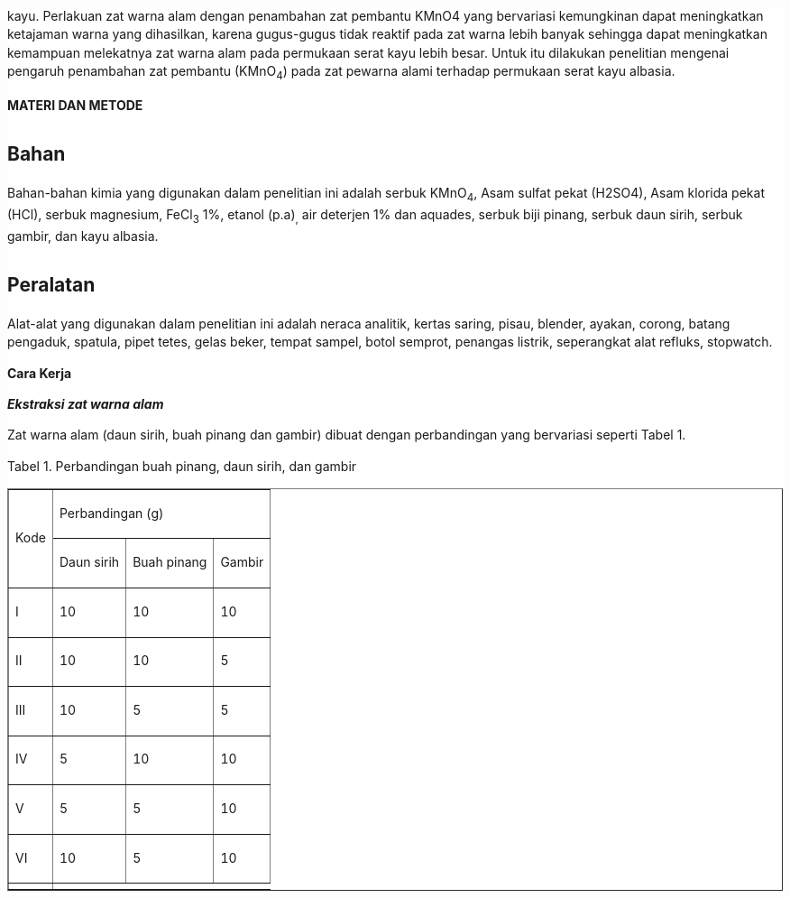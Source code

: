 <p><span class="font3">kayu. Perlakuan zat warna alam dengan penambahan zat pembantu KMnO</span><span class="font1">4 </span><span class="font3">yang bervariasi kemungkinan dapat meningkatkan ketajaman warna yang dihasilkan, karena gugus-gugus tidak reaktif pada zat warna lebih banyak sehingga dapat meningkatkan kemampuan melekatnya zat warna alam pada permukaan serat kayu lebih besar. Untuk itu dilakukan penelitian mengenai pengaruh penambahan zat pembantu (KMnO<sub>4</sub>) pada zat pewarna alami terhadap permukaan serat kayu albasia.</span></p>
<p><span class="font3" style="font-weight:bold;">MATERI DAN METODE</span></p>
<h2><a name="bookmark6"></a><span class="font3" style="font-weight:bold;"><a name="bookmark7"></a>Bahan</span></h2>
<p><span class="font3">Bahan-bahan kimia yang digunakan dalam penelitian ini adalah serbuk KMnO<sub>4</sub>, Asam sulfat pekat (H</span><span class="font1">2</span><span class="font3">SO</span><span class="font1">4</span><span class="font3">), Asam klorida pekat (HCl), serbuk magnesium, FeCl<sub>3</sub> 1%, etanol (p.a)<sub>,</sub> air deterjen 1% dan aquades, serbuk biji pinang, serbuk daun sirih, serbuk gambir, dan kayu albasia.</span></p>
<h2><a name="bookmark8"></a><span class="font3" style="font-weight:bold;"><a name="bookmark9"></a>Peralatan</span></h2>
<p><span class="font3">Alat-alat yang digunakan dalam penelitian ini adalah neraca analitik, kertas saring, pisau, blender, ayakan, corong, batang pengaduk, spatula, pipet tetes, gelas beker, tempat sampel, botol semprot, penangas listrik, seperangkat alat refluks, stopwatch.</span></p>
<p><span class="font3" style="font-weight:bold;">Cara Kerja</span></p>
<p><span class="font3" style="font-weight:bold;font-style:italic;">Ekstraksi zat warna alam</span></p>
<p><span class="font3">Zat warna alam (daun sirih, buah pinang dan gambir) dibuat dengan perbandingan yang bervariasi seperti Tabel 1.</span></p>
<p><span class="font3">Tabel 1. Perbandingan buah pinang, daun sirih, dan gambir</span></p>
<table border="1">
<tr><td rowspan="2" style="vertical-align:middle;">
<p><span class="font3">Kode</span></p></td><td colspan="3" style="vertical-align:bottom;">
<p><span class="font3">Perbandingan (g)</span></p></td></tr>
<tr><td style="vertical-align:bottom;">
<p><span class="font3">Daun sirih</span></p></td><td style="vertical-align:bottom;">
<p><span class="font3">Buah pinang</span></p></td><td style="vertical-align:bottom;">
<p><span class="font3">Gambir</span></p></td></tr>
<tr><td style="vertical-align:bottom;">
<p><span class="font3">I</span></p></td><td style="vertical-align:bottom;">
<p><span class="font3">10</span></p></td><td style="vertical-align:bottom;">
<p><span class="font3">10</span></p></td><td style="vertical-align:bottom;">
<p><span class="font3">10</span></p></td></tr>
<tr><td style="vertical-align:top;">
<p><span class="font3">II</span></p></td><td style="vertical-align:top;">
<p><span class="font3">10</span></p></td><td style="vertical-align:top;">
<p><span class="font3">10</span></p></td><td style="vertical-align:top;">
<p><span class="font3">5</span></p></td></tr>
<tr><td style="vertical-align:top;">
<p><span class="font3">III</span></p></td><td style="vertical-align:top;">
<p><span class="font3">10</span></p></td><td style="vertical-align:top;">
<p><span class="font3">5</span></p></td><td style="vertical-align:top;">
<p><span class="font3">5</span></p></td></tr>
<tr><td style="vertical-align:top;">
<p><span class="font3">IV</span></p></td><td style="vertical-align:top;">
<p><span class="font3">5</span></p></td><td style="vertical-align:top;">
<p><span class="font3">10</span></p></td><td style="vertical-align:top;">
<p><span class="font3">10</span></p></td></tr>
<tr><td style="vertical-align:top;">
<p><span class="font3">V</span></p></td><td style="vertical-align:top;">
<p><span class="font3">5</span></p></td><td style="vertical-align:top;">
<p><span class="font3">5</span></p></td><td style="vertical-align:top;">
<p><span class="font3">10</span></p></td></tr>
<tr><td style="vertical-align:top;">
<p><span class="font3">VI</span></p></td><td style="vertical-align:top;">
<p><span class="font3">10</span></p></td><td style="vertical-align:top;">
<p><span class="font3">5</span></p></td><td style="vertical-align:top;">
<p><span class="font3">10</span></p></td></tr>
<tr><td style="vertical-align:top;">